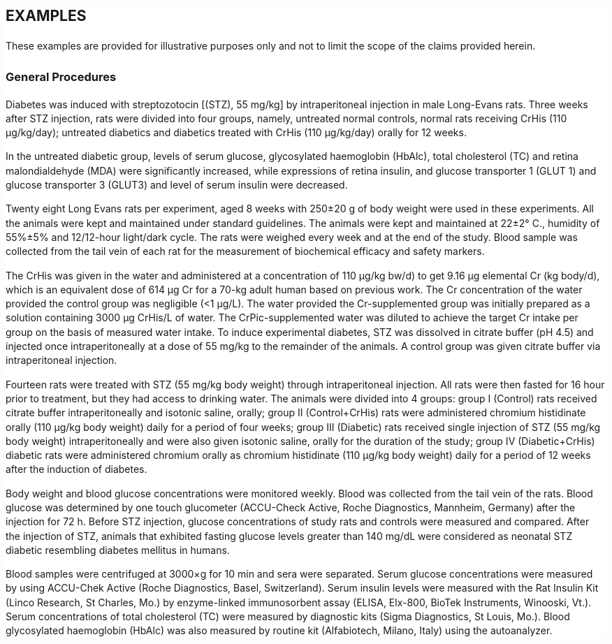 ## EXAMPLES

These examples are provided for illustrative purposes only and not to limit the scope of the claims provided herein.

### General Procedures

Diabetes was induced with streptozotocin [(STZ), 55 mg/kg] by intraperitoneal injection in male Long-Evans rats. Three weeks after STZ injection, rats were divided into four groups, namely, untreated normal controls, normal rats receiving CrHis (110 μg/kg/day); untreated diabetics and diabetics treated with CrHis (110 μg/kg/day) orally for 12 weeks.

In the untreated diabetic group, levels of serum glucose, glycosylated haemoglobin (HbAlc), total cholesterol (TC) and retina malondialdehyde (MDA) were significantly increased, while expressions of retina insulin, and glucose transporter 1 (GLUT 1) and glucose transporter 3 (GLUT3) and level of serum insulin were decreased.

Twenty eight Long Evans rats per experiment, aged 8 weeks with 250±20 g of body weight were used in these experiments. All the animals were kept and maintained under standard guidelines. The animals were kept and maintained at 22±2° C., humidity of 55%±5% and 12/12-hour light/dark cycle. The rats were weighed every week and at the end of the study. Blood sample was collected from the tail vein of each rat for the measurement of biochemical efficacy and safety markers.

The CrHis was given in the water and administered at a concentration of 110 μg/kg bw/d) to get 9.16 μg elemental Cr (kg body/d), which is an equivalent dose of 614 μg Cr for a 70-kg adult human based on previous work. The Cr concentration of the water provided the control group was negligible (<1 μg/L). The water provided the Cr-supplemented group was initially prepared as a solution containing 3000 μg CrHis/L of water. The CrPic-supplemented water was diluted to achieve the target Cr intake per group on the basis of measured water intake. To induce experimental diabetes, STZ was dissolved in citrate buffer (pH 4.5) and injected once intraperitoneally at a dose of 55 mg/kg to the remainder of the animals. A control group was given citrate buffer via intraperitoneal injection.

Fourteen rats were treated with STZ (55 mg/kg body weight) through intraperitoneal injection. All rats were then fasted for 16 hour prior to treatment, but they had access to drinking water. The animals were divided into 4 groups: group I (Control) rats received citrate buffer intraperitoneally and isotonic saline, orally; group II (Control+CrHis) rats were administered chromium histidinate orally (110 μg/kg body weight) daily for a period of four weeks; group III (Diabetic) rats received single injection of STZ (55 mg/kg body weight) intraperitoneally and were also given isotonic saline, orally for the duration of the study; group IV (Diabetic+CrHis) diabetic rats were administered chromium orally as chromium histidinate (110 μg/kg body weight) daily for a period of 12 weeks after the induction of diabetes.

Body weight and blood glucose concentrations were monitored weekly. Blood was collected from the tail vein of the rats. Blood glucose was determined by one touch glucometer (ACCU-Check Active, Roche Diagnostics, Mannheim, Germany) after the injection for 72 h. Before STZ injection, glucose concentrations of study rats and controls were measured and compared. After the injection of STZ, animals that exhibited fasting glucose levels greater than 140 mg/dL were considered as neonatal STZ diabetic resembling diabetes mellitus in humans.

Blood samples were centrifuged at 3000×g for 10 min and sera were separated. Serum glucose concentrations were measured by using ACCU-Chek Active (Roche Diagnostics, Basel, Switzerland). Serum insulin levels were measured with the Rat Insulin Kit (Linco Research, St Charles, Mo.) by enzyme-linked immunosorbent assay (ELISA, Elx-800, BioTek Instruments, Winooski, Vt.). Serum concentrations of total cholesterol (TC) were measured by diagnostic kits (Sigma Diagnostics, St Louis, Mo.). Blood glycosylated haemoglobin (HbAlc) was also measured by routine kit (Alfabiotech, Milano, Italy) using the autoanalyzer.
